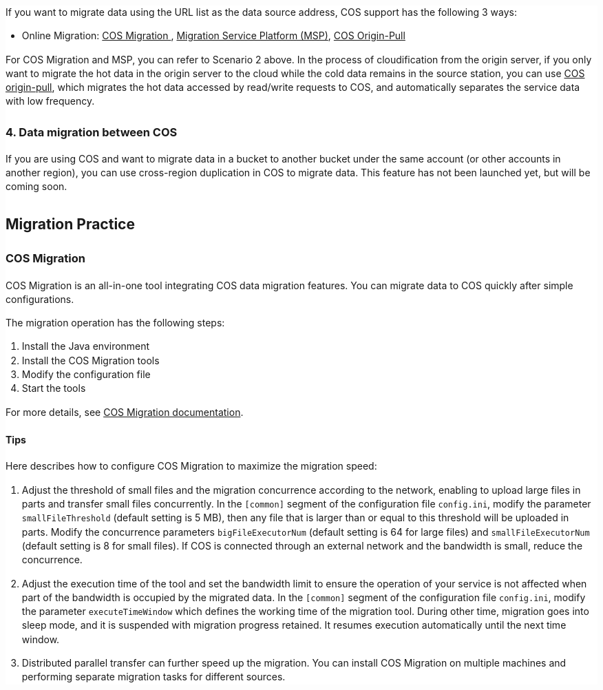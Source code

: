 If you want to migrate data using the URL list as the data source address, COS support has the following 3 ways:

- Online Migration: [COS Migration ](#cos), [Migration Service Platform (MSP)](#msp), [COS Origin-Pull](#huiyuan)

For COS Migration and MSP, you can refer to Scenario 2 above. In the process of cloudification from the origin server, if you only want to migrate the hot data in the origin server to the cloud while the cold data remains in the source station, you can use [COS origin-pull](#huiyuan), which migrates the hot data accessed by read/write requests to COS, and automatically separates the service data with low frequency.

### 4. Data migration between COS
If you are using COS and want to migrate data in a bucket to another bucket under the same account (or other accounts in another region), you can use cross-region duplication in COS to migrate data. This feature has not been launched yet, but will be coming soon.

## Migration Practice

### <span id="cos"> COS Migration </span>

COS Migration is an all-in-one tool integrating COS data migration features. You can migrate data to COS quickly after simple configurations.

The migration operation has the following steps:

1. Install the Java environment
2. Install the COS Migration tools
3. Modify the configuration file
4. Start the tools

For more details, see [COS Migration documentation](https://cloud.tencent.com/document/product/436/15392).
#### Tips

Here describes how to configure COS Migration to maximize the migration speed:

1. Adjust the threshold of small files and the migration concurrence according to the network, enabling to upload large files in parts and transfer small files concurrently.
  In the `[common]` segment of the configuration file `config.ini`, modify the parameter `smallFileThreshold` (default setting is 5 MB), then any file that is larger than or equal to this threshold will be uploaded in parts. Modify the concurrence parameters `bigFileExecutorNum` (default setting is 64 for large files) and `smallFileExecutorNum` (default setting is 8 for small files). If COS is connected through an external network and the bandwidth is small, reduce the concurrence.

2. Adjust the execution time of the tool and set the bandwidth limit to ensure the operation of your service is not affected when part of the bandwidth is occupied by the migrated data.
  In the `[common]` segment of the configuration file `config.ini`, modify the parameter `executeTimeWindow` which defines the working time of the migration tool. During other time, migration goes into sleep mode, and it is suspended with migration progress retained. It resumes execution automatically until the next time window.

3. Distributed parallel transfer can further speed up the migration. You can install COS Migration on multiple machines and performing separate migration tasks for different sources.
